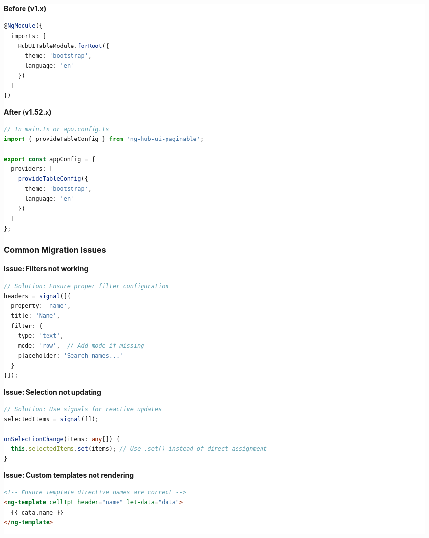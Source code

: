 **Before (v1.x)**
```typescript
@NgModule({
  imports: [
    HubUITableModule.forRoot({
      theme: 'bootstrap',
      language: 'en'
    })
  ]
})
```

**After (v1.52.x)**
```typescript
// In main.ts or app.config.ts
import { provideTableConfig } from 'ng-hub-ui-paginable';

export const appConfig = {
  providers: [
    provideTableConfig({
      theme: 'bootstrap',
      language: 'en'
    })
  ]
};
```

### Common Migration Issues

**Issue: Filters not working**
```typescript
// Solution: Ensure proper filter configuration
headers = signal([{
  property: 'name',
  title: 'Name',
  filter: { 
    type: 'text', 
    mode: 'row',  // Add mode if missing
    placeholder: 'Search names...'
  }
}]);
```

**Issue: Selection not updating**
```typescript
// Solution: Use signals for reactive updates
selectedItems = signal([]);

onSelectionChange(items: any[]) {
  this.selectedItems.set(items); // Use .set() instead of direct assignment
}
```

**Issue: Custom templates not rendering**
```html
<!-- Ensure template directive names are correct -->
<ng-template cellTpt header="name" let-data="data">
  {{ data.name }}
</ng-template>
```

---